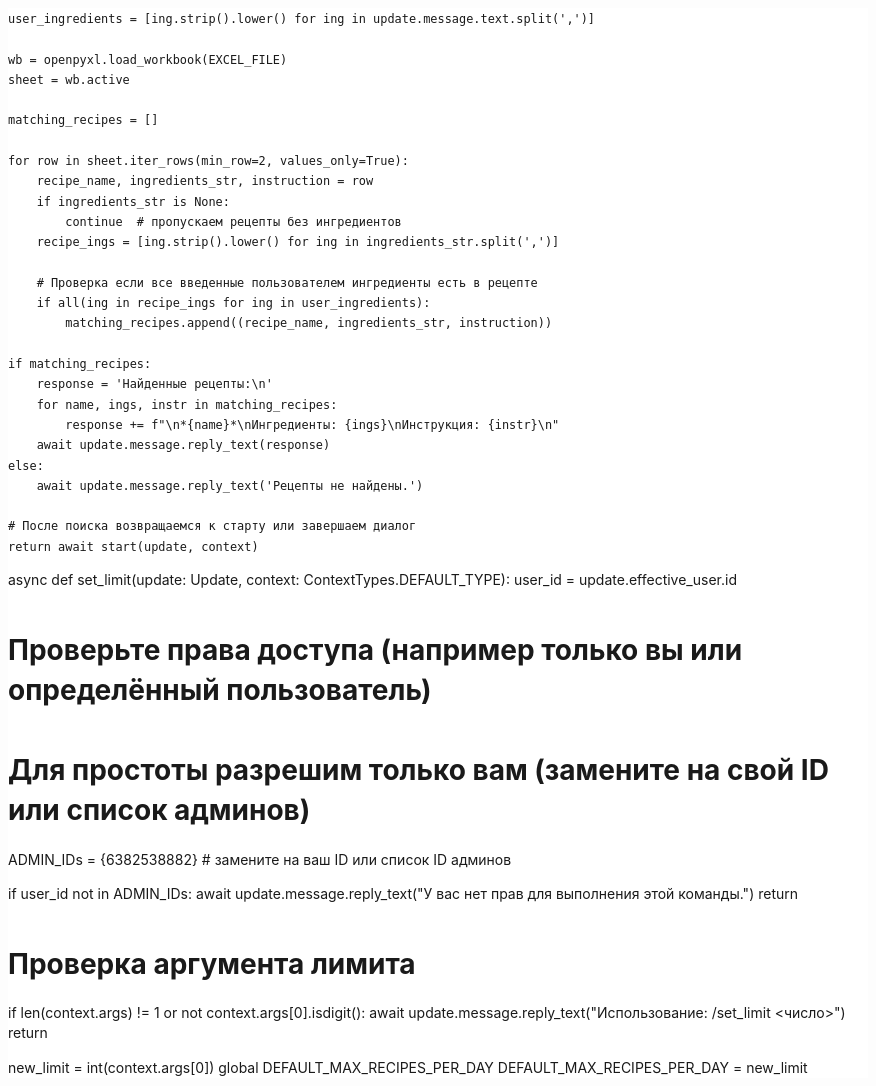     user_ingredients = [ing.strip().lower() for ing in update.message.text.split(',')]

    wb = openpyxl.load_workbook(EXCEL_FILE)
    sheet = wb.active

    matching_recipes = []

    for row in sheet.iter_rows(min_row=2, values_only=True):
        recipe_name, ingredients_str, instruction = row
        if ingredients_str is None:
            continue  # пропускаем рецепты без ингредиентов
        recipe_ings = [ing.strip().lower() for ing in ingredients_str.split(',')]

        # Проверка если все введенные пользователем ингредиенты есть в рецепте
        if all(ing in recipe_ings for ing in user_ingredients):
            matching_recipes.append((recipe_name, ingredients_str, instruction))

    if matching_recipes:
        response = 'Найденные рецепты:\n'
        for name, ings, instr in matching_recipes:
            response += f"\n*{name}*\nИнгредиенты: {ings}\nИнструкция: {instr}\n"
        await update.message.reply_text(response)
    else:
        await update.message.reply_text('Рецепты не найдены.')

    # После поиска возвращаемся к старту или завершаем диалог
    return await start(update, context)

async def set_limit(update: Update, context: ContextTypes.DEFAULT_TYPE):
   user_id = update.effective_user.id

   # Проверьте права доступа (например только вы или определённый пользователь)
   # Для простоты разрешим только вам (замените на свой ID или список админов)
   ADMIN_IDs = {6382538882}  # замените на ваш ID или список ID админов

   if user_id not in ADMIN_IDs:
       await update.message.reply_text("У вас нет прав для выполнения этой команды.")
       return

   # Проверка аргумента лимита
   if len(context.args) != 1 or not context.args[0].isdigit():
       await update.message.reply_text("Использование: /set_limit <число>")
       return

   new_limit = int(context.args[0])
   global DEFAULT_MAX_RECIPES_PER_DAY
   DEFAULT_MAX_RECIPES_PER_DAY = new_limit
